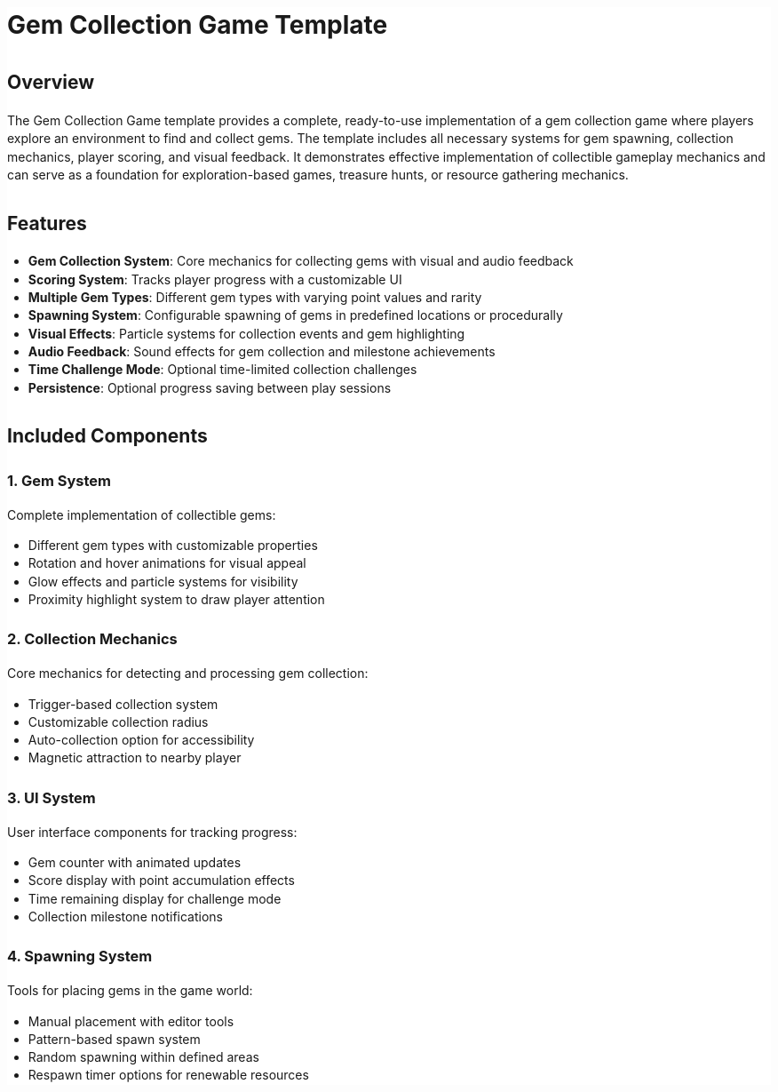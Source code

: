 # Gem Collection Game Template

## Overview
The Gem Collection Game template provides a complete, ready-to-use implementation of a gem collection game where players explore an environment to find and collect gems. The template includes all necessary systems for gem spawning, collection mechanics, player scoring, and visual feedback. It demonstrates effective implementation of collectible gameplay mechanics and can serve as a foundation for exploration-based games, treasure hunts, or resource gathering mechanics.

## Features
- **Gem Collection System**: Core mechanics for collecting gems with visual and audio feedback
- **Scoring System**: Tracks player progress with a customizable UI
- **Multiple Gem Types**: Different gem types with varying point values and rarity
- **Spawning System**: Configurable spawning of gems in predefined locations or procedurally
- **Visual Effects**: Particle systems for collection events and gem highlighting
- **Audio Feedback**: Sound effects for gem collection and milestone achievements
- **Time Challenge Mode**: Optional time-limited collection challenges
- **Persistence**: Optional progress saving between play sessions

## Included Components

### 1. Gem System
Complete implementation of collectible gems:
- Different gem types with customizable properties
- Rotation and hover animations for visual appeal
- Glow effects and particle systems for visibility
- Proximity highlight system to draw player attention

### 2. Collection Mechanics
Core mechanics for detecting and processing gem collection:
- Trigger-based collection system
- Customizable collection radius
- Auto-collection option for accessibility
- Magnetic attraction to nearby player

### 3. UI System
User interface components for tracking progress:
- Gem counter with animated updates
- Score display with point accumulation effects
- Time remaining display for challenge mode
- Collection milestone notifications

### 4. Spawning System
Tools for placing gems in the game world:
- Manual placement with editor tools
- Pattern-based spawn system
- Random spawning within defined areas
- Respawn timer options for renewable resources
